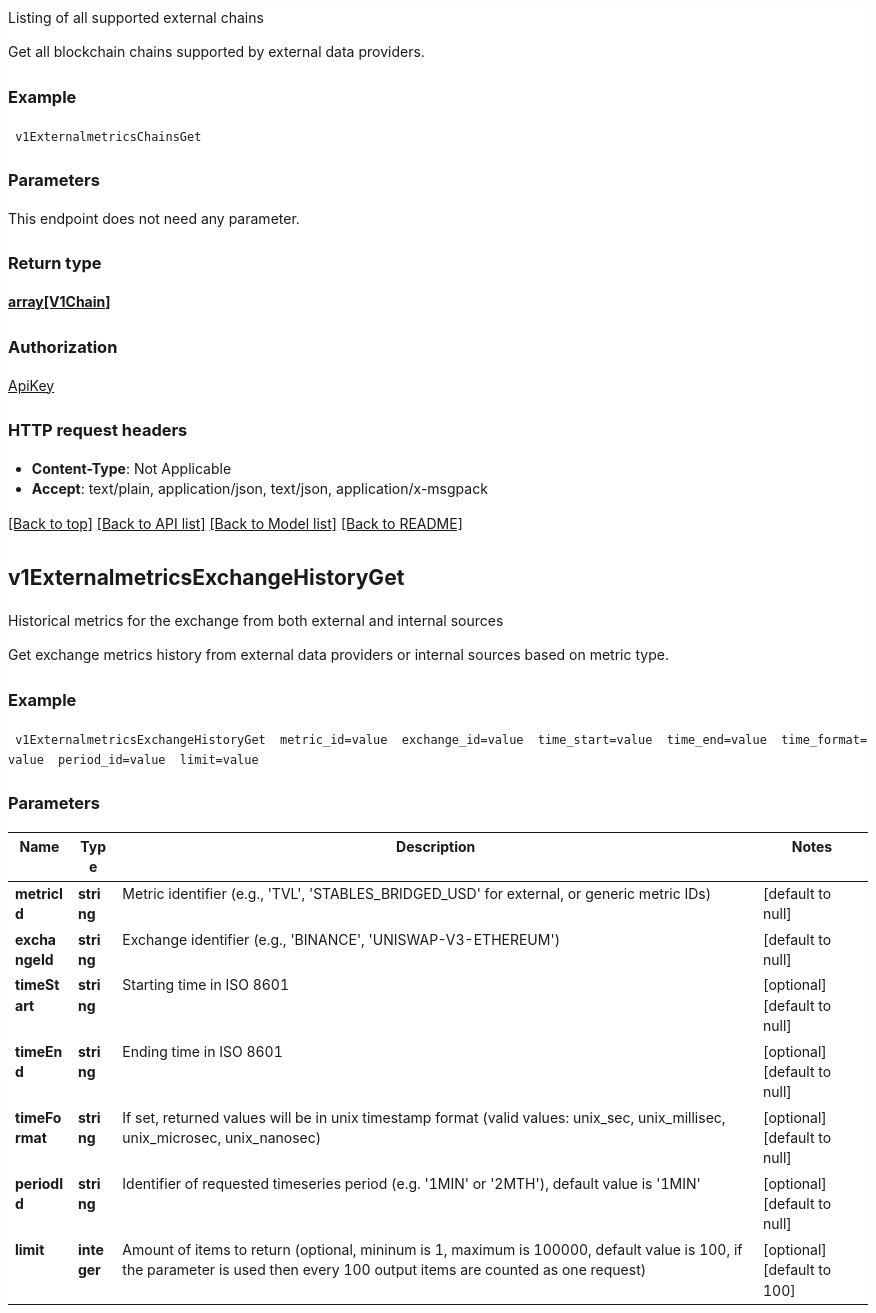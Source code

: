 Listing of all supported external chains

Get all blockchain chains supported by external data providers.

### Example

```bash
 v1ExternalmetricsChainsGet
```

### Parameters

This endpoint does not need any parameter.

### Return type

[**array[V1Chain]**](V1Chain.md)

### Authorization

[ApiKey](../README.md#ApiKey)

### HTTP request headers

- **Content-Type**: Not Applicable
- **Accept**: text/plain, application/json, text/json, application/x-msgpack

[[Back to top]](#) [[Back to API list]](../README.md#documentation-for-api-endpoints) [[Back to Model list]](../README.md#documentation-for-models) [[Back to README]](../README.md)


## v1ExternalmetricsExchangeHistoryGet

Historical metrics for the exchange from both external and internal sources

Get exchange metrics history from external data providers or internal sources based on metric type.

### Example

```bash
 v1ExternalmetricsExchangeHistoryGet  metric_id=value  exchange_id=value  time_start=value  time_end=value  time_format=value  period_id=value  limit=value
```

### Parameters


Name | Type | Description  | Notes
------------- | ------------- | ------------- | -------------
 **metricId** | **string** | Metric identifier (e.g., 'TVL', 'STABLES_BRIDGED_USD' for external, or generic metric IDs) | [default to null]
 **exchangeId** | **string** | Exchange identifier (e.g., 'BINANCE', 'UNISWAP-V3-ETHEREUM') | [default to null]
 **timeStart** | **string** | Starting time in ISO 8601 | [optional] [default to null]
 **timeEnd** | **string** | Ending time in ISO 8601 | [optional] [default to null]
 **timeFormat** | **string** | If set, returned values will be in unix timestamp format (valid values: unix_sec, unix_millisec, unix_microsec, unix_nanosec) | [optional] [default to null]
 **periodId** | **string** | Identifier of requested timeseries period (e.g. '1MIN' or '2MTH'), default value is '1MIN' | [optional] [default to null]
 **limit** | **integer** | Amount of items to return (optional, mininum is 1, maximum is 100000, default value is 100, if the parameter is used then every 100 output items are counted as one request) | [optional] [default to 100]
